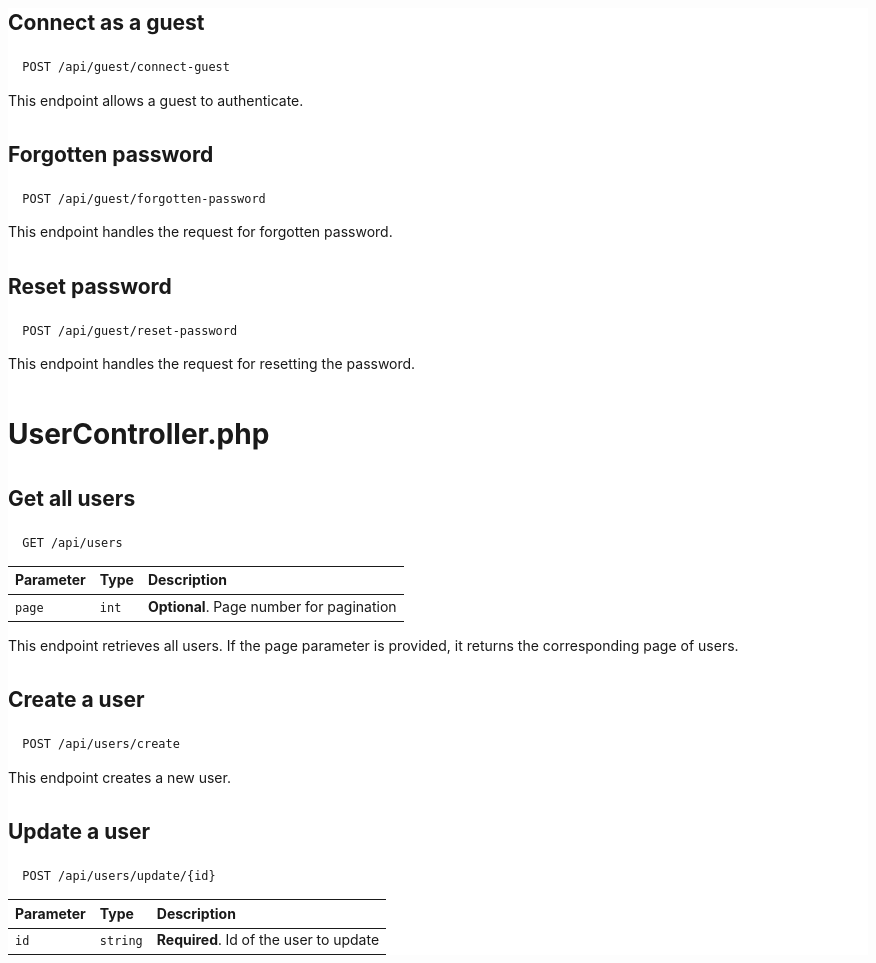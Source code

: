 ## Connect as a guest

```http
  POST /api/guest/connect-guest
```

This endpoint allows a guest to authenticate.

## Forgotten password

```http
  POST /api/guest/forgotten-password
```

This endpoint handles the request for forgotten password.

## Reset password

```http
  POST /api/guest/reset-password
```

This endpoint handles the request for resetting the password.

# UserController.php
## Get all users

```http
  GET /api/users
  ```

| Parameter | Type     | Description                             |
| :-------- | :------- | :-------------------------------------- |
|  `page`   |   `int`  | **Optional**. Page number for pagination|

This endpoint retrieves all users. 
If the page parameter is provided, it returns the corresponding page of users.

## Create a user

```http
  POST /api/users/create
```

This endpoint creates a new user.

## Update a user

```http
  POST /api/users/update/{id}
  ```

| Parameter | Type     | Description                                 |
| :-------- | :------- | :------------------------------------------ |
| `id     ` | `string` | **Required**. Id of the user to update      |
